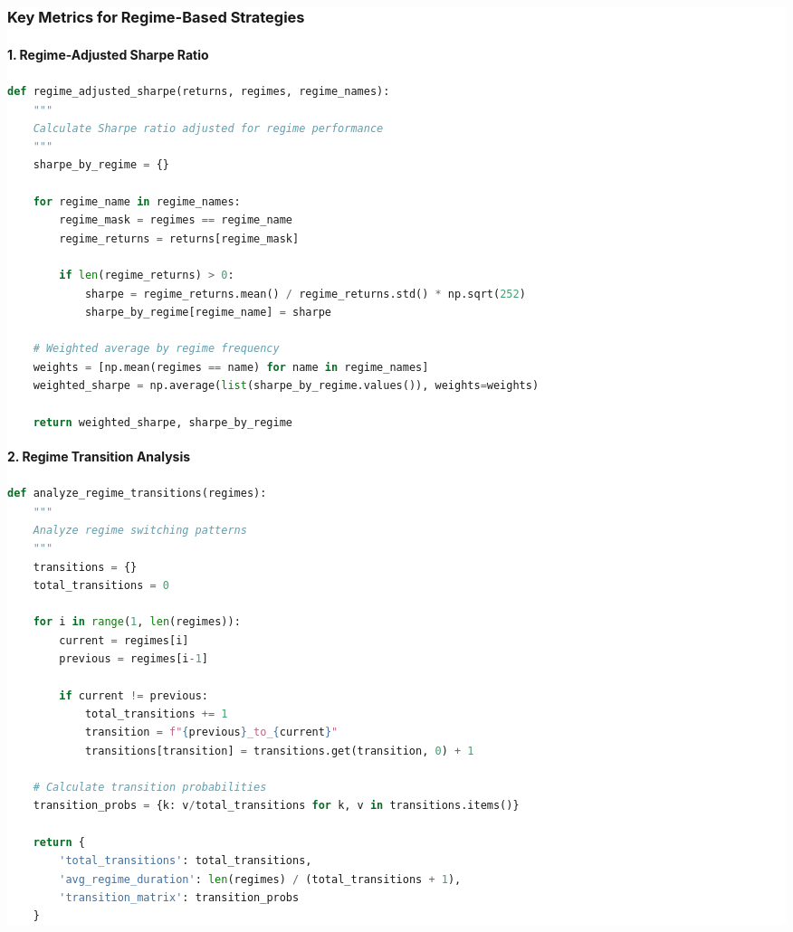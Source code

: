 ### Key Metrics for Regime-Based Strategies

#### 1. Regime-Adjusted Sharpe Ratio
```python
def regime_adjusted_sharpe(returns, regimes, regime_names):
    """
    Calculate Sharpe ratio adjusted for regime performance
    """
    sharpe_by_regime = {}
    
    for regime_name in regime_names:
        regime_mask = regimes == regime_name
        regime_returns = returns[regime_mask]
        
        if len(regime_returns) > 0:
            sharpe = regime_returns.mean() / regime_returns.std() * np.sqrt(252)
            sharpe_by_regime[regime_name] = sharpe
    
    # Weighted average by regime frequency
    weights = [np.mean(regimes == name) for name in regime_names]
    weighted_sharpe = np.average(list(sharpe_by_regime.values()), weights=weights)
    
    return weighted_sharpe, sharpe_by_regime
```

#### 2. Regime Transition Analysis
```python
def analyze_regime_transitions(regimes):
    """
    Analyze regime switching patterns
    """
    transitions = {}
    total_transitions = 0
    
    for i in range(1, len(regimes)):
        current = regimes[i]
        previous = regimes[i-1]
        
        if current != previous:
            total_transitions += 1
            transition = f"{previous}_to_{current}"
            transitions[transition] = transitions.get(transition, 0) + 1
    
    # Calculate transition probabilities
    transition_probs = {k: v/total_transitions for k, v in transitions.items()}
    
    return {
        'total_transitions': total_transitions,
        'avg_regime_duration': len(regimes) / (total_transitions + 1),
        'transition_matrix': transition_probs
    }
```
